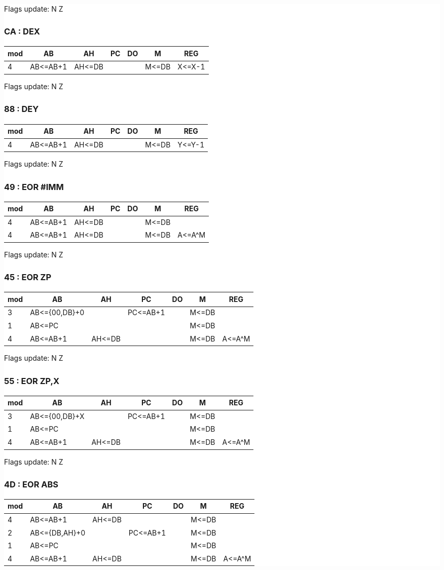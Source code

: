 Flags update: N Z

### CA : DEX
|mod|      AB       |   AH   |    PC    |    DO    |   M   |   REG    |
|---|---------------|--------|----------|----------|-------|----------|
| 4 | AB<=AB+1      | AH<=DB |          |          | M<=DB | X<=X-1   |

Flags update: N Z

### 88 : DEY
|mod|      AB       |   AH   |    PC    |    DO    |   M   |   REG    |
|---|---------------|--------|----------|----------|-------|----------|
| 4 | AB<=AB+1      | AH<=DB |          |          | M<=DB | Y<=Y-1   |

Flags update: N Z

### 49 : EOR #IMM
|mod|      AB       |   AH   |    PC    |    DO    |   M   |   REG    |
|---|---------------|--------|----------|----------|-------|----------|
| 4 | AB<=AB+1      | AH<=DB |          |          | M<=DB |          |
| 4 | AB<=AB+1      | AH<=DB |          |          | M<=DB | A<=A^M   |

Flags update: N Z

### 45 : EOR ZP
|mod|      AB       |   AH   |    PC    |    DO    |   M   |   REG    |
|---|---------------|--------|----------|----------|-------|----------|
| 3 | AB<={00,DB}+0 |        | PC<=AB+1 |          | M<=DB |          |
| 1 | AB<=PC        |        |          |          | M<=DB |          |
| 4 | AB<=AB+1      | AH<=DB |          |          | M<=DB | A<=A^M   |

Flags update: N Z

### 55 : EOR ZP,X
|mod|      AB       |   AH   |    PC    |    DO    |   M   |   REG    |
|---|---------------|--------|----------|----------|-------|----------|
| 3 | AB<={00,DB}+X |        | PC<=AB+1 |          | M<=DB |          |
| 1 | AB<=PC        |        |          |          | M<=DB |          |
| 4 | AB<=AB+1      | AH<=DB |          |          | M<=DB | A<=A^M   |

Flags update: N Z

### 4D : EOR ABS
|mod|      AB       |   AH   |    PC    |    DO    |   M   |   REG    |
|---|---------------|--------|----------|----------|-------|----------|
| 4 | AB<=AB+1      | AH<=DB |          |          | M<=DB |          |
| 2 | AB<={DB,AH}+0 |        | PC<=AB+1 |          | M<=DB |          |
| 1 | AB<=PC        |        |          |          | M<=DB |          |
| 4 | AB<=AB+1      | AH<=DB |          |          | M<=DB | A<=A^M   |

